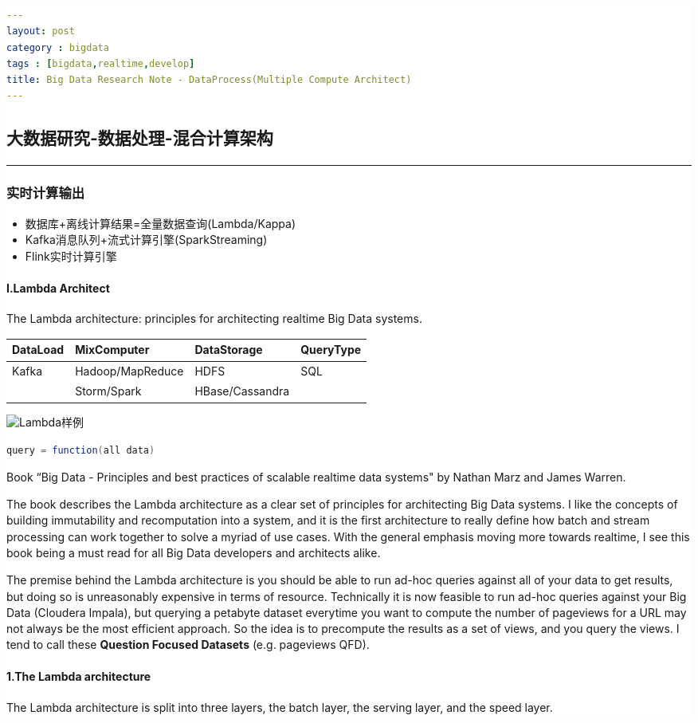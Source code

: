 ```yaml
---
layout: post
category : bigdata
tags : [bigdata,realtime,develop]
title: Big Data Research Note - DataProcess(Multiple Compute Architect)
---
```


## 大数据研究-数据处理-混合计算架构
-----------------------------------------------------------

### 实时计算输出

- 数据库+离线计算结果=全量数据查询(Lambda/Kappa)
- Kafka消息队列+流式计算引擎(SparkStreaming)
- Flink实时计算引擎

#### I.Lambda Architect

The Lambda architecture: principles for architecting realtime Big Data systems.

|DataLoad | MixComputer 	  | DataStorage 			 | QueryType |
|:--------|:------------------|:-------------------------|:----------|
|Kafka    | Hadoop/MapReduce  | HDFS                     |   SQL     | 
|         | Storm/Spark       | HBase/Cassandra          |           |

![Lambda样例](_includes/lambda_arch_sample.png)

```java
query = function(all data)
```

Book “Big Data - Principles and best practices of scalable realtime data systems" by Nathan Marz and James Warren.

The book describes the Lambda architecture as a clear set of principles for architecting Big Data systems. I like the concepts of building immutability and recomputation into a system, and it is the first architecture to really define how batch and stream processing can work together to solve a myriad of use cases. With the general emphasis moving more towards realtime, I see this book being a must read for all Big Data developers and architects alike.

The premise behind the Lambda architecture is you should be able to run ad-hoc queries against all of your data to get results, but doing so is unreasonably expensive in terms of resource. Technically it is now feasible to run ad-hoc queries against your Big Data (Cloudera Impala), but querying a petabyte dataset everytime you want to compute the number of pageviews for a URL may not always be the most efficient approach. So the idea is to precompute the results as a set of views, and you query the views. I tend to call these **Question Focused Datasets** (e.g. pageviews QFD).

#### 1.The Lambda architecture

The Lambda architecture is split into three layers, the batch layer, the serving layer, and the speed layer.
